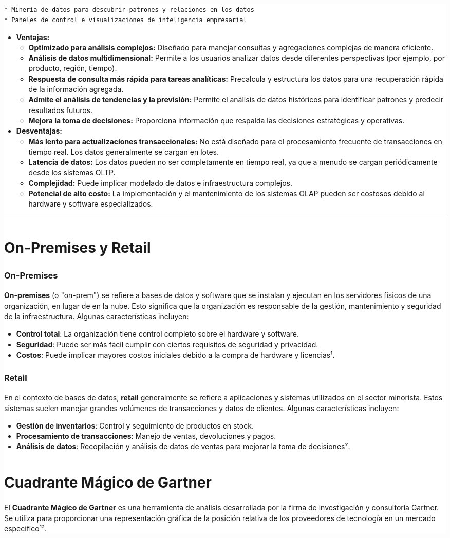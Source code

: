     * Minería de datos para descubrir patrones y relaciones en los datos
    * Paneles de control e visualizaciones de inteligencia empresarial
* **Ventajas:**
    * **Optimizado para análisis complejos:** Diseñado para manejar consultas y agregaciones complejas de manera eficiente.
    * **Análisis de datos multidimensional:** Permite a los usuarios analizar datos desde diferentes perspectivas (por ejemplo, por producto, región, tiempo).
    * **Respuesta de consulta más rápida para tareas analíticas:** Precalcula y estructura los datos para una recuperación rápida de la información agregada.
    * **Admite el análisis de tendencias y la previsión:** Permite el análisis de datos históricos para identificar patrones y predecir resultados futuros.
    * **Mejora la toma de decisiones:** Proporciona información que respalda las decisiones estratégicas y operativas.
* **Desventajas:**
    * **Más lento para actualizaciones transaccionales:** No está diseñado para el procesamiento frecuente de transacciones en tiempo real. Los datos generalmente se cargan en lotes.
    * **Latencia de datos:** Los datos pueden no ser completamente en tiempo real, ya que a menudo se cargan periódicamente desde los sistemas OLTP.
    * **Complejidad:** Puede implicar modelado de datos e infraestructura complejos.
    * **Potencial de alto costo:** La implementación y el mantenimiento de los sistemas OLAP pueden ser costosos debido al hardware y software especializados.



 
---

# On-Premises y Retail

### On-Premises
**On-premises** (o "on-prem") se refiere a bases de datos y software que se instalan y ejecutan en los servidores físicos de una organización, en lugar de en la nube. Esto significa que la organización es responsable de la gestión, mantenimiento y seguridad de la infraestructura. Algunas características incluyen:

- **Control total**: La organización tiene control completo sobre el hardware y software.
- **Seguridad**: Puede ser más fácil cumplir con ciertos requisitos de seguridad y privacidad.
- **Costos**: Puede implicar mayores costos iniciales debido a la compra de hardware y licencias¹.

### Retail
En el contexto de bases de datos, **retail** generalmente se refiere a aplicaciones y sistemas utilizados en el sector minorista. Estos sistemas suelen manejar grandes volúmenes de transacciones y datos de clientes. Algunas características incluyen:

- **Gestión de inventarios**: Control y seguimiento de productos en stock.
- **Procesamiento de transacciones**: Manejo de ventas, devoluciones y pagos.
- **Análisis de datos**: Recopilación y análisis de datos de ventas para mejorar la toma de decisiones².
 


# Cuadrante Mágico de Gartner 
El **Cuadrante Mágico de Gartner** es una herramienta de análisis desarrollada por la firma de investigación y consultoría Gartner. Se utiliza para proporcionar una representación gráfica de la posición relativa de los proveedores de tecnología en un mercado específico¹².

